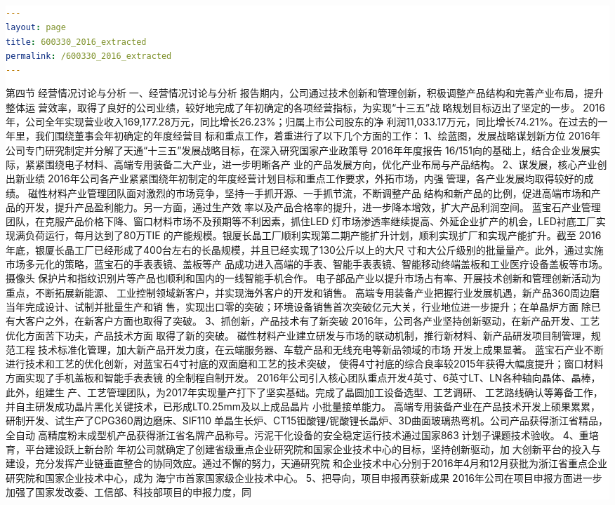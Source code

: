 ```yaml
---
layout: page
title: 600330_2016_extracted
permalink: /600330_2016_extracted
---
```


第四节
经营情况讨论与分析
一、经营情况讨论与分析
报告期内，公司通过技术创新和管理创新，积极调整产品结构和完善产业布局，提升整体运
营效率，取得了良好的公司业绩，较好地完成了年初确定的各项经营指标，为实现“十三五”战
略规划目标迈出了坚定的一步。
2016年，公司全年实现营业收入169,177.28万元，同比增长26.23%；归属上市公司股东的净
利润11,033.17万元，同比增长74.21%。在过去的一年里，我们围绕董事会年初确定的年度经营目
标和重点工作，着重进行了以下几个方面的工作：
1、绘蓝图，发展战略谋划新方位
2016年公司专门研究制定并分解了天通“十三五”发展战略目标，在深入研究国家产业政策导
2016年年度报告
16/151向的基础上，结合企业发展实际，紧紧围绕电子材料、高端专用装备二大产业，进一步明晰各产
业的产品发展方向，优化产业布局与产品结构。
2、谋发展，核心产业创出新业绩
2016年公司各产业紧紧围绕年初制定的年度经营计划目标和重点工作要求，外拓市场，内强
管理，各产业发展均取得较好的成绩。
磁性材料产业管理团队面对激烈的市场竞争，坚持一手抓开源、一手抓节流，不断调整产品
结构和新产品的比例，促进高端市场和产品的开发，提升产品盈利能力。另一方面，通过生产效
率以及产品合格率的提升，进一步降本增效，扩大产品利润空间。
蓝宝石产业管理团队，在克服产品价格下降、窗口材料市场不及预期等不利因素，抓住LED
灯市场渗透率继续提高、外延企业扩产的机会，LED衬底工厂实现满负荷运行，每月达到了80万TIE
的产能规模。银厦长晶工厂顺利实现第二期产能扩升计划，顺利实现扩厂和实现产能扩升。截至
2016年底，银厦长晶工厂已经形成了400台左右的长晶规模，并且已经实现了130公斤以上的大尺
寸和大公斤级别的批量量产。此外，通过实施市场多元化的策略，蓝宝石的手表表镜、盖板等产
品成功进入高端的手表、智能手表表镜、智能移动终端盖板和工业医疗设备盖板等市场。摄像头
保护片和指纹识别片等产品也顺利和国内的一线智能手机合作。
电子部品产业以提升市场占有率、开展技术创新和管理创新活动为重点，不断拓展新能源、
工业控制领域新客户，并实现海外客户的开发和销售。
高端专用装备产业把握行业发展机遇，新产品360周边磨当年完成设计、试制并批量生产和销
售，实现出口零的突破；环境设备销售首次突破亿元大关，行业地位进一步提升；在单晶炉方面
除已有大客户之外，在新客户方面也取得了突破。
3、抓创新，产品技术有了新突破
2016年，公司各产业坚持创新驱动，在新产品开发、工艺优化方面苦下功夫，产品技术方面
取得了新的突破。
磁性材料产业建立研发与市场的联动机制，推行新材料、新产品研发项目制管理，规范工程
技术标准化管理，加大新产品开发力度，在云端服务器、车载产品和无线充电等新品领域的市场
开发上成果显著。
蓝宝石产业不断进行技术和工艺的优化创新，对蓝宝石4寸衬底的双面磨和工艺的技术突破，
使得4寸衬底的综合良率较2015年获得大幅度提升；窗口材料方面实现了手机盖板和智能手表表镜
的全制程自制开发。
2016年公司引入核心团队重点开发4英寸、6英寸LT、LN各种轴向晶体、晶棒，此外，组建生
产、工艺管理团队，为2017年实现量产打下了坚实基础。完成了晶圆加工设备选型、工艺调研、
工艺路线确认等筹备工作，并自主研发成功晶片黑化关键技术，已形成LT0.25mm及以上成品晶片
小批量接单能力。
高端专用装备产业在产品技术开发上硕果累累，研制开发、试生产了CPG360周边磨床、SIF110
单晶生长炉、CT15钽酸锂/铌酸锂长晶炉、3D曲面玻璃热弯机。公司产品获得浙江省精品，全自动
高精度粉末成型机产品获得浙江省名牌产品称号。污泥干化设备的安全稳定运行技术通过国家863
计划子课题技术验收。
4、重培育，平台建设跃上新台阶
年初公司就确定了创建省级重点企业研究院和国家企业技术中心的目标，坚持创新驱动，加
大创新平台的投入与建设，充分发挥产业链垂直整合的协同效应。通过不懈的努力，天通研究院
和企业技术中心分别于2016年4月和12月获批为浙江省重点企业研究院和国家企业技术中心，成为
海宁市首家国家级企业技术中心。
5、把导向，项目申报再获新成果
2016年公司在项目申报方面进一步加强了国家发改委、工信部、科技部项目的申报力度，同